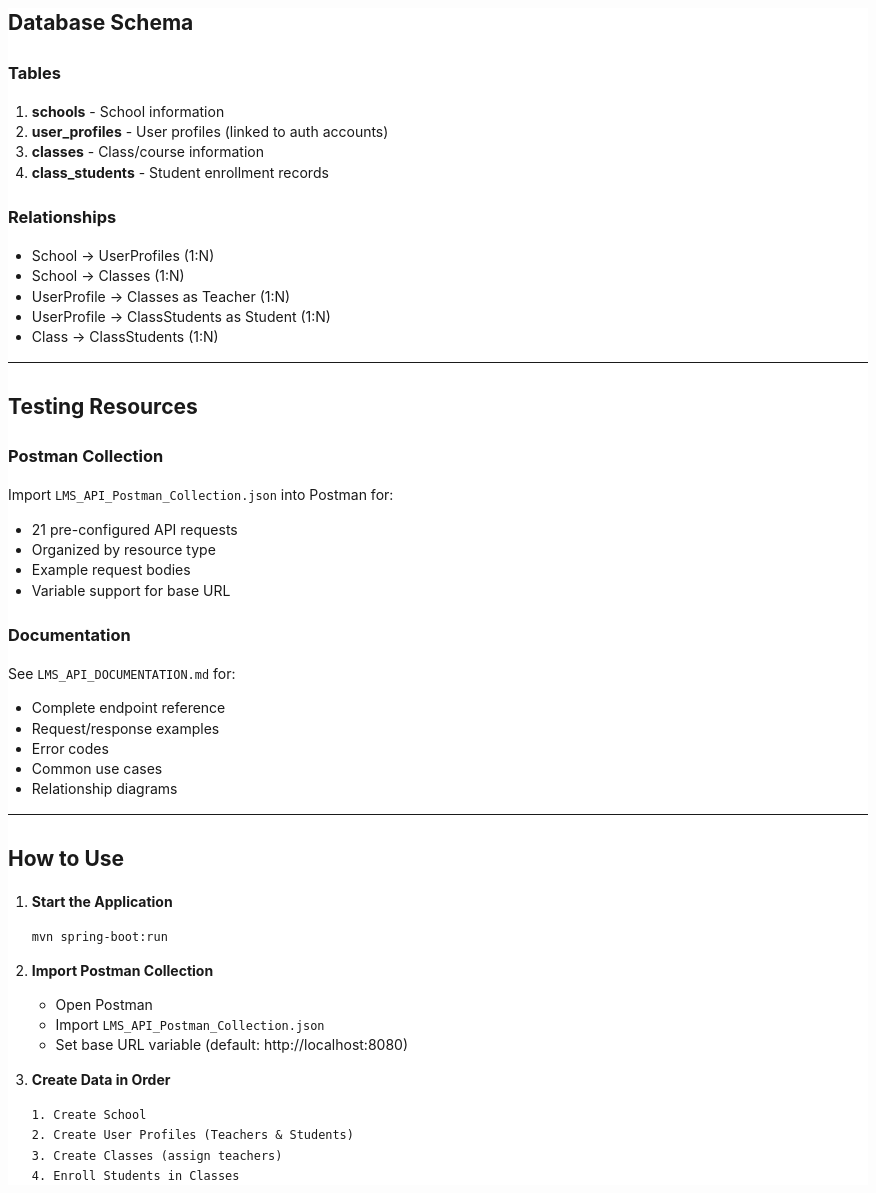 
## Database Schema

### Tables
1. **schools** - School information
2. **user_profiles** - User profiles (linked to auth accounts)
3. **classes** - Class/course information
4. **class_students** - Student enrollment records

### Relationships
- School → UserProfiles (1:N)
- School → Classes (1:N)
- UserProfile → Classes as Teacher (1:N)
- UserProfile → ClassStudents as Student (1:N)
- Class → ClassStudents (1:N)

---

## Testing Resources

### Postman Collection
Import `LMS_API_Postman_Collection.json` into Postman for:
- 21 pre-configured API requests
- Organized by resource type
- Example request bodies
- Variable support for base URL

### Documentation
See `LMS_API_DOCUMENTATION.md` for:
- Complete endpoint reference
- Request/response examples
- Error codes
- Common use cases
- Relationship diagrams

---

## How to Use

1. **Start the Application**
   ```bash
   mvn spring-boot:run
   ```

2. **Import Postman Collection**
   - Open Postman
   - Import `LMS_API_Postman_Collection.json`
   - Set base URL variable (default: http://localhost:8080)

3. **Create Data in Order**
   ```
   1. Create School
   2. Create User Profiles (Teachers & Students)
   3. Create Classes (assign teachers)
   4. Enroll Students in Classes
   ```

